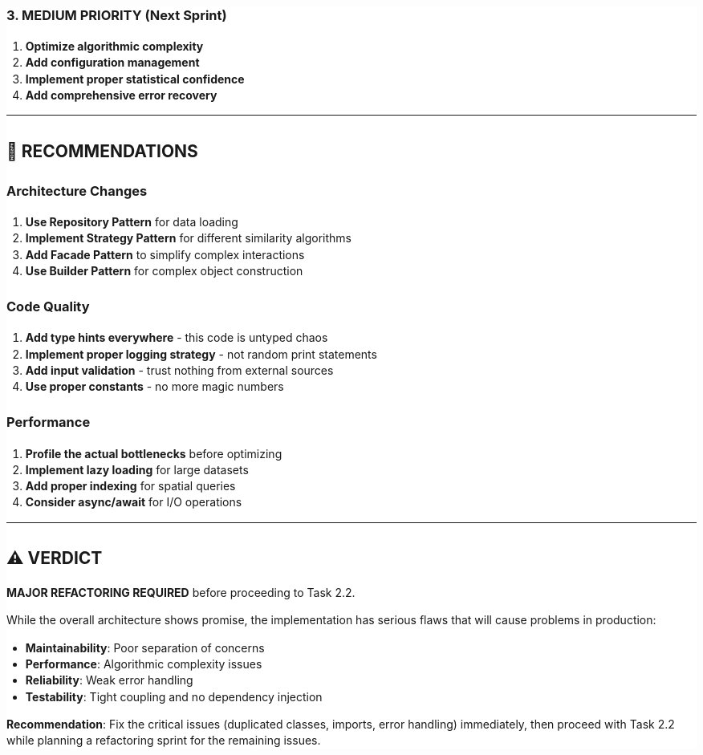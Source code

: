 ### **3. MEDIUM PRIORITY (Next Sprint)**
1. **Optimize algorithmic complexity**
2. **Add configuration management**
3. **Implement proper statistical confidence**
4. **Add comprehensive error recovery**

---

## 📝 **RECOMMENDATIONS**

### **Architecture Changes**
1. **Use Repository Pattern** for data loading
2. **Implement Strategy Pattern** for different similarity algorithms
3. **Add Facade Pattern** to simplify complex interactions
4. **Use Builder Pattern** for complex object construction

### **Code Quality**
1. **Add type hints everywhere** - this code is untyped chaos
2. **Implement proper logging strategy** - not random print statements
3. **Add input validation** - trust nothing from external sources
4. **Use proper constants** - no more magic numbers

### **Performance**
1. **Profile the actual bottlenecks** before optimizing
2. **Implement lazy loading** for large datasets
3. **Add proper indexing** for spatial queries
4. **Consider async/await** for I/O operations

---

## ⚠️ **VERDICT**

**MAJOR REFACTORING REQUIRED** before proceeding to Task 2.2.

While the overall architecture shows promise, the implementation has serious flaws that will cause problems in production:

- **Maintainability**: Poor separation of concerns
- **Performance**: Algorithmic complexity issues
- **Reliability**: Weak error handling
- **Testability**: Tight coupling and no dependency injection

**Recommendation**: Fix the critical issues (duplicated classes, imports, error handling) immediately, then proceed with Task 2.2 while planning a refactoring sprint for the remaining issues.